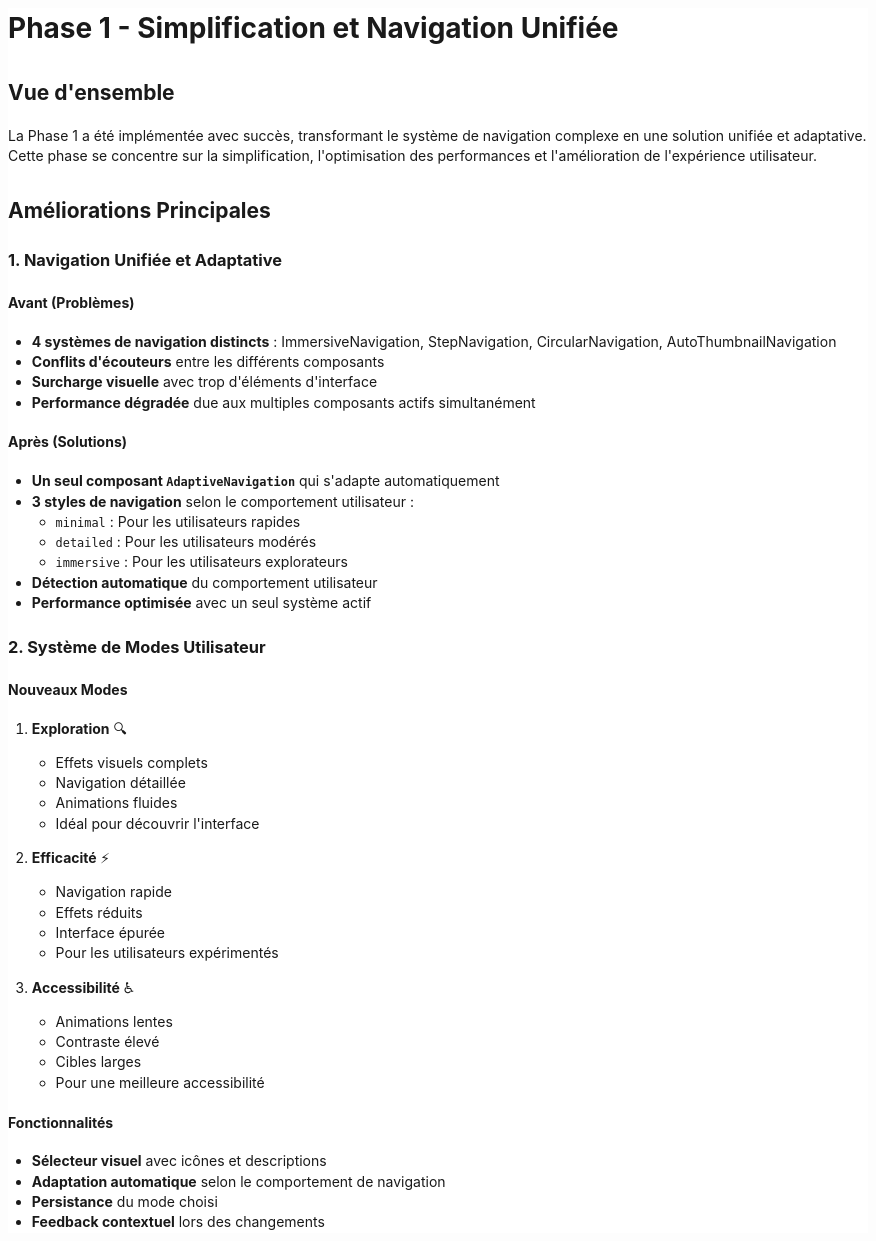 # Phase 1 - Simplification et Navigation Unifiée

## Vue d'ensemble

La Phase 1 a été implémentée avec succès, transformant le système de navigation complexe en une solution unifiée et adaptative. Cette phase se concentre sur la simplification, l'optimisation des performances et l'amélioration de l'expérience utilisateur.

## Améliorations Principales

### 1. Navigation Unifiée et Adaptative

#### Avant (Problèmes)
- **4 systèmes de navigation distincts** : ImmersiveNavigation, StepNavigation, CircularNavigation, AutoThumbnailNavigation
- **Conflits d'écouteurs** entre les différents composants
- **Surcharge visuelle** avec trop d'éléments d'interface
- **Performance dégradée** due aux multiples composants actifs simultanément

#### Après (Solutions)
- **Un seul composant `AdaptiveNavigation`** qui s'adapte automatiquement
- **3 styles de navigation** selon le comportement utilisateur :
  - `minimal` : Pour les utilisateurs rapides
  - `detailed` : Pour les utilisateurs modérés
  - `immersive` : Pour les utilisateurs explorateurs
- **Détection automatique** du comportement utilisateur
- **Performance optimisée** avec un seul système actif

### 2. Système de Modes Utilisateur

#### Nouveaux Modes
1. **Exploration** 🔍
   - Effets visuels complets
   - Navigation détaillée
   - Animations fluides
   - Idéal pour découvrir l'interface

2. **Efficacité** ⚡
   - Navigation rapide
   - Effets réduits
   - Interface épurée
   - Pour les utilisateurs expérimentés

3. **Accessibilité** ♿
   - Animations lentes
   - Contraste élevé
   - Cibles larges
   - Pour une meilleure accessibilité

#### Fonctionnalités
- **Sélecteur visuel** avec icônes et descriptions
- **Adaptation automatique** selon le comportement de navigation
- **Persistance** du mode choisi
- **Feedback contextuel** lors des changements
